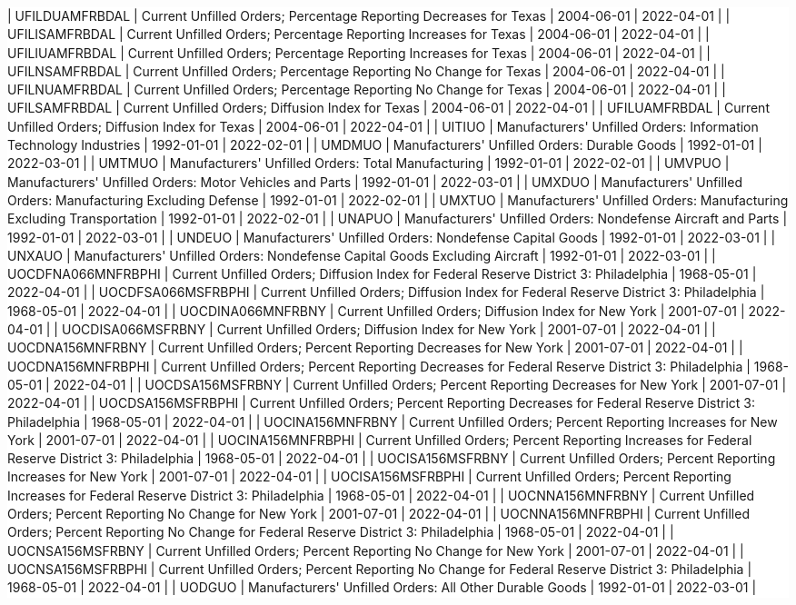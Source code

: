 | UFILDUAMFRBDAL     | Current Unfilled Orders; Percentage Reporting Decreases for Texas                                                 | 2004-06-01          | 2022-04-01        |
| UFILISAMFRBDAL     | Current Unfilled Orders; Percentage Reporting Increases for Texas                                                 | 2004-06-01          | 2022-04-01        |
| UFILIUAMFRBDAL     | Current Unfilled Orders; Percentage Reporting Increases for Texas                                                 | 2004-06-01          | 2022-04-01        |
| UFILNSAMFRBDAL     | Current Unfilled Orders; Percentage Reporting No Change for Texas                                                 | 2004-06-01          | 2022-04-01        |
| UFILNUAMFRBDAL     | Current Unfilled Orders; Percentage Reporting No Change for Texas                                                 | 2004-06-01          | 2022-04-01        |
| UFILSAMFRBDAL      | Current Unfilled Orders; Diffusion Index for Texas                                                                | 2004-06-01          | 2022-04-01        |
| UFILUAMFRBDAL      | Current Unfilled Orders; Diffusion Index for Texas                                                                | 2004-06-01          | 2022-04-01        |
| UITIUO             | Manufacturers' Unfilled Orders: Information Technology Industries                                                 | 1992-01-01          | 2022-02-01        |
| UMDMUO             | Manufacturers' Unfilled Orders: Durable Goods                                                                     | 1992-01-01          | 2022-03-01        |
| UMTMUO             | Manufacturers' Unfilled Orders: Total Manufacturing                                                               | 1992-01-01          | 2022-02-01        |
| UMVPUO             | Manufacturers' Unfilled Orders: Motor Vehicles and Parts                                                          | 1992-01-01          | 2022-03-01        |
| UMXDUO             | Manufacturers' Unfilled Orders: Manufacturing Excluding Defense                                                   | 1992-01-01          | 2022-02-01        |
| UMXTUO             | Manufacturers' Unfilled Orders: Manufacturing Excluding Transportation                                            | 1992-01-01          | 2022-02-01        |
| UNAPUO             | Manufacturers' Unfilled Orders: Nondefense Aircraft and Parts                                                     | 1992-01-01          | 2022-03-01        |
| UNDEUO             | Manufacturers' Unfilled Orders: Nondefense Capital Goods                                                          | 1992-01-01          | 2022-03-01        |
| UNXAUO             | Manufacturers' Unfilled Orders: Nondefense Capital Goods Excluding Aircraft                                       | 1992-01-01          | 2022-03-01        |
| UOCDFNA066MNFRBPHI | Current Unfilled Orders; Diffusion Index for Federal Reserve District 3: Philadelphia                             | 1968-05-01          | 2022-04-01        |
| UOCDFSA066MSFRBPHI | Current Unfilled Orders; Diffusion Index for Federal Reserve District 3: Philadelphia                             | 1968-05-01          | 2022-04-01        |
| UOCDINA066MNFRBNY  | Current Unfilled Orders; Diffusion Index for New York                                                             | 2001-07-01          | 2022-04-01        |
| UOCDISA066MSFRBNY  | Current Unfilled Orders; Diffusion Index for New York                                                             | 2001-07-01          | 2022-04-01        |
| UOCDNA156MNFRBNY   | Current Unfilled Orders; Percent Reporting Decreases for New York                                                 | 2001-07-01          | 2022-04-01        |
| UOCDNA156MNFRBPHI  | Current Unfilled Orders; Percent Reporting Decreases for Federal Reserve District 3: Philadelphia                 | 1968-05-01          | 2022-04-01        |
| UOCDSA156MSFRBNY   | Current Unfilled Orders; Percent Reporting Decreases for New York                                                 | 2001-07-01          | 2022-04-01        |
| UOCDSA156MSFRBPHI  | Current Unfilled Orders; Percent Reporting Decreases for Federal Reserve District 3: Philadelphia                 | 1968-05-01          | 2022-04-01        |
| UOCINA156MNFRBNY   | Current Unfilled Orders; Percent Reporting Increases for New York                                                 | 2001-07-01          | 2022-04-01        |
| UOCINA156MNFRBPHI  | Current Unfilled Orders; Percent Reporting Increases for Federal Reserve District 3: Philadelphia                 | 1968-05-01          | 2022-04-01        |
| UOCISA156MSFRBNY   | Current Unfilled Orders; Percent Reporting Increases for New York                                                 | 2001-07-01          | 2022-04-01        |
| UOCISA156MSFRBPHI  | Current Unfilled Orders; Percent Reporting Increases for Federal Reserve District 3: Philadelphia                 | 1968-05-01          | 2022-04-01        |
| UOCNNA156MNFRBNY   | Current Unfilled Orders; Percent Reporting No Change for New York                                                 | 2001-07-01          | 2022-04-01        |
| UOCNNA156MNFRBPHI  | Current Unfilled Orders; Percent Reporting No Change for Federal Reserve District 3: Philadelphia                 | 1968-05-01          | 2022-04-01        |
| UOCNSA156MSFRBNY   | Current Unfilled Orders; Percent Reporting No Change for New York                                                 | 2001-07-01          | 2022-04-01        |
| UOCNSA156MSFRBPHI  | Current Unfilled Orders; Percent Reporting No Change for Federal Reserve District 3: Philadelphia                 | 1968-05-01          | 2022-04-01        |
| UODGUO             | Manufacturers' Unfilled Orders: All Other Durable Goods                                                           | 1992-01-01          | 2022-03-01        |